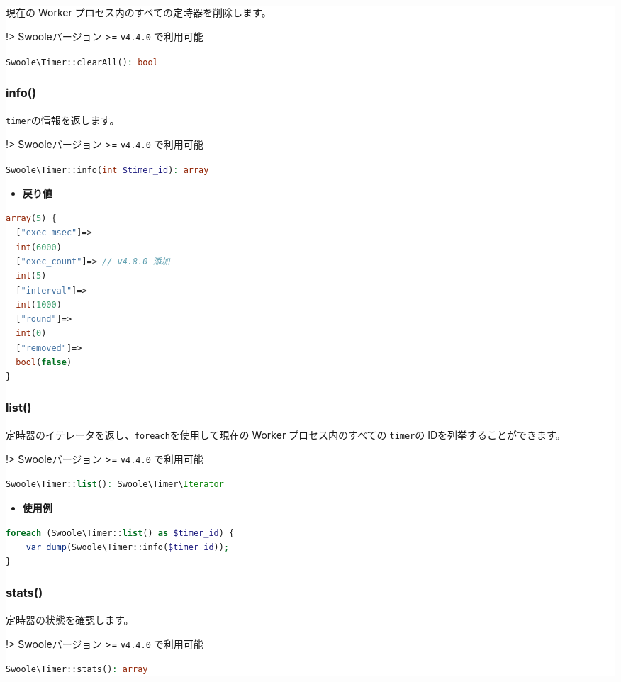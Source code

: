 現在の Worker プロセス内のすべての定時器を削除します。

!> Swooleバージョン >= `v4.4.0` で利用可能

```php
Swoole\Timer::clearAll(): bool
```
### info()

`timer`の情報を返します。

!> Swooleバージョン >= `v4.4.0` で利用可能

```php
Swoole\Timer::info(int $timer_id): array
```

  * **戻り値**

```php
array(5) {
  ["exec_msec"]=>
  int(6000)
  ["exec_count"]=> // v4.8.0 添加
  int(5)
  ["interval"]=>
  int(1000)
  ["round"]=>
  int(0)
  ["removed"]=>
  bool(false)
}
```
### list()

定時器のイテレータを返し、`foreach`を使用して現在の Worker プロセス内のすべての `timer`の IDを列挙することができます。

!> Swooleバージョン >= `v4.4.0` で利用可能

```php
Swoole\Timer::list(): Swoole\Timer\Iterator
```

  * **使用例**

```php
foreach (Swoole\Timer::list() as $timer_id) {
    var_dump(Swoole\Timer::info($timer_id));
}
```
### stats()

定時器の状態を確認します。

!> Swooleバージョン >= `v4.4.0` で利用可能

```php
Swoole\Timer::stats(): array
```
